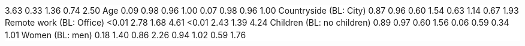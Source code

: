 3.63 
0.33 
1.36 
0.74 
2.50 
Age 
0.09 
0.98 
0.96 
1.00 
0.07 
0.98 
0.96 
1.00 
Countryside (BL: City) 
0.87 
0.96 
0.60 
1.54 
0.63 
1.14 
0.67 
1.93 
Remote work (BL: Office) 
<0.01 
2.78 
1.68 
4.61 
<0.01 
2.43 
1.39 
4.24 
Children (BL: no children) 
0.89 
0.97 
0.60 
1.56 
0.06 
0.59 
0.34 
1.01 
Women (BL: men) 
0.18 
1.40 
0.86 
2.26 
0.94 
1.02 
0.59 
1.76 
